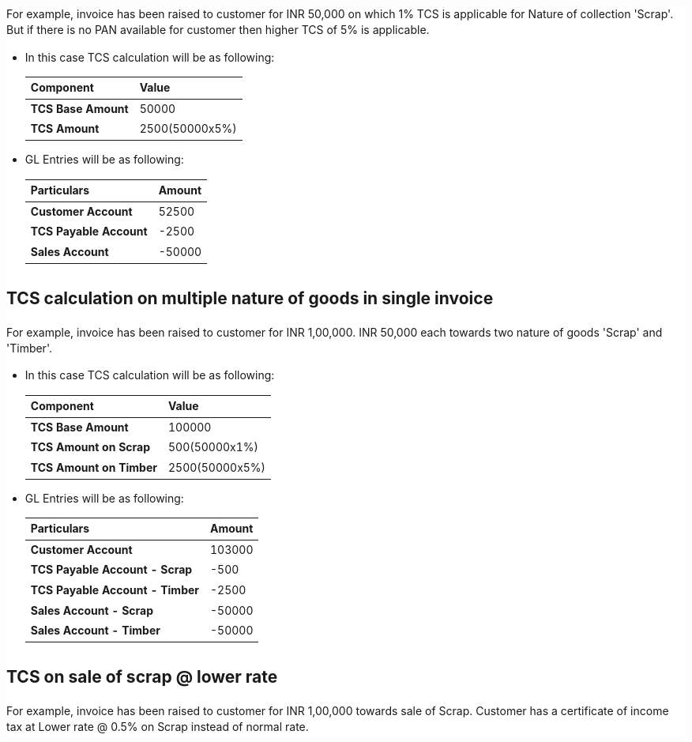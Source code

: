 For example, invoice has been raised to customer for INR 50,000 on which 1% TCS is applicable for Nature of collection 'Scrap'. But if there is no PAN available for customer then higher TCS of 5% is applicable.

  - In this case TCS calculation will be as following:

    |Component|Value|
    |----------------------------------|---------------------------------------|  
    |**TCS Base Amount**|50000|  
    |**TCS Amount**|2500(50000x5%)|

  - GL Entries will be as following:
     
    |Particulars|Amount|
    |----------------------------------|---------------------------------------|  
    |**Customer Account**|52500|
    |**TCS Payable Account**|-2500|
    |**Sales Account**|-50000|

## TCS calculation on multiple nature of goods in single invoice

For example, invoice has been raised to customer for INR 1,00,000. INR 50,000 each towards two nature of goods 'Scrap' and 'Timber'.

  - In this case TCS calculation will be as following:

    |Component|Value|
    |----------------------------------|---------------------------------------|  
    |**TCS Base Amount**|100000|  
    |**TCS Amount on Scrap**|500(50000x1%)|
    |**TCS Amount on Timber**|2500(50000x5%)

  - GL Entries will be as following:
     
    |Particulars|Amount|
    |----------------------------------|---------------------------------------|  
    |**Customer Account**|103000|
    |**TCS Payable Account - Scrap**|-500|
    |**TCS Payable Account - Timber**|-2500|
    |**Sales Account - Scrap**|-50000|
    |**Sales Account - Timber**|-50000|

## TCS on sale of scrap @ lower rate

For example, invoice has been raised to customer for INR 1,00,000 towards sale of Scrap. Customer has a certificate of income tax at Lower rate @ 0.5% on Scrap instead of normal rate.
